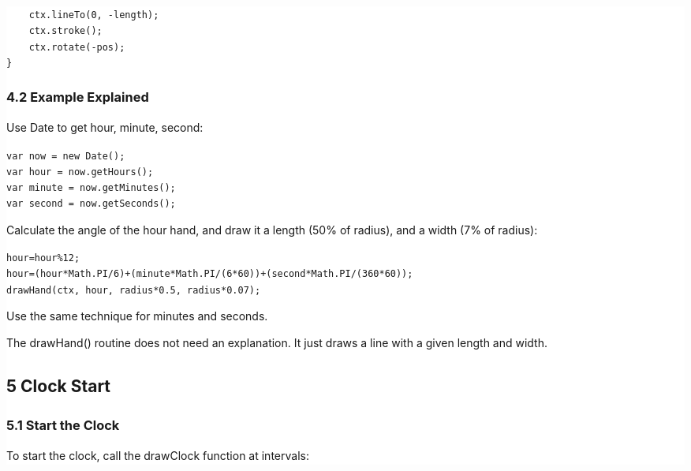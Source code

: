 ```
    ctx.lineTo(0, -length);
    ctx.stroke();
    ctx.rotate(-pos);
}
```

### 4.2 Example Explained

Use Date to get hour, minute, second:

```
var now = new Date();
var hour = now.getHours();
var minute = now.getMinutes();
var second = now.getSeconds();
```

Calculate the angle of the hour hand, and draw it a length (50% of radius), and a width (7% of radius):

```
hour=hour%12;
hour=(hour*Math.PI/6)+(minute*Math.PI/(6*60))+(second*Math.PI/(360*60));
drawHand(ctx, hour, radius*0.5, radius*0.07);
```
Use the same technique for minutes and seconds.

The drawHand() routine does not need an explanation. It just draws a line with a given length and width.

## 5 Clock Start

### 5.1 Start the Clock

To start the clock, call the drawClock function at intervals:

<canvas id="canvas5" width="400" height="400"></canvas>

<script>
var canvas5 = document.getElementById("canvas5");
var ctx5 = canvas5.getContext("2d");
var radius5 = canvas5.height / 2;
ctx5.translate(radius5, radius5);
radius5 = radius5 * 0.90
setInterval(drawClock5, 1000);

function drawClock5() {
  drawFace(ctx5, radius5);
  drawNumbers(ctx5, radius5);
  drawTime(ctx5, radius5);
}

function drawFace5(ctx, radius) {
  var grad;
  ctx.beginPath();
  ctx.arc(0, 0, radius, 0, 2*Math.PI);
  ctx.fillStyle = 'white';
  ctx.fill();
  grad = ctx.createRadialGradient(0,0,radius*0.95, 0,0,radius*1.05);
  grad.addColorStop(0, '#00CC99');
  grad.addColorStop(0.5, 'white');
  grad.addColorStop(1, '#00CC99');
  ctx.strokeStyle = grad;
  ctx.lineWidth = radius*0.1;
  ctx.stroke();
  ctx.beginPath();
  ctx.arc(0, 0, radius*0.1, 0, 2*Math.PI);